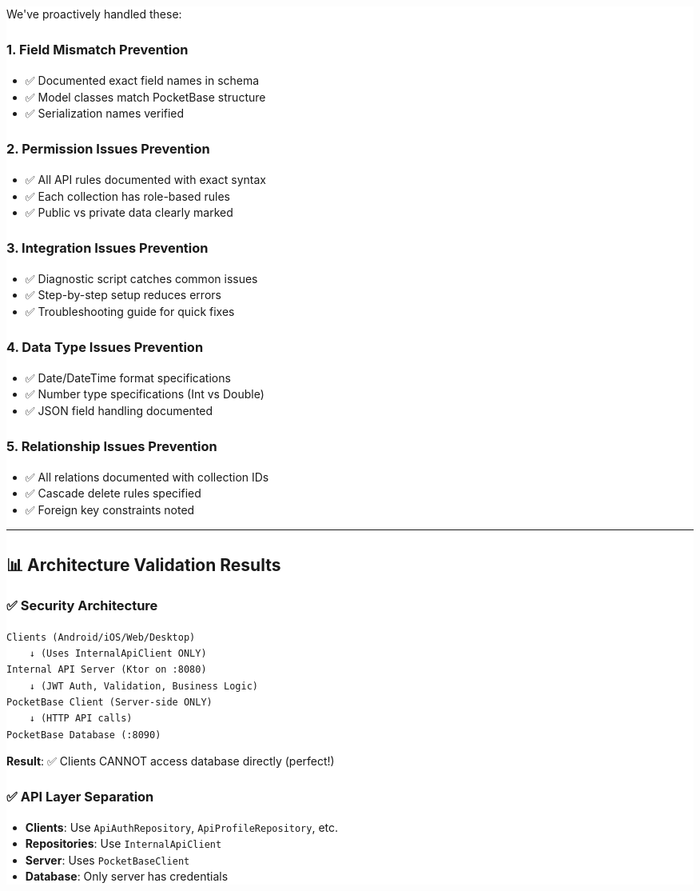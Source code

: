 We've proactively handled these:

### 1. **Field Mismatch Prevention**
- ✅ Documented exact field names in schema
- ✅ Model classes match PocketBase structure
- ✅ Serialization names verified

### 2. **Permission Issues Prevention**
- ✅ All API rules documented with exact syntax
- ✅ Each collection has role-based rules
- ✅ Public vs private data clearly marked

### 3. **Integration Issues Prevention**
- ✅ Diagnostic script catches common issues
- ✅ Step-by-step setup reduces errors
- ✅ Troubleshooting guide for quick fixes

### 4. **Data Type Issues Prevention**
- ✅ Date/DateTime format specifications
- ✅ Number type specifications (Int vs Double)
- ✅ JSON field handling documented

### 5. **Relationship Issues Prevention**
- ✅ All relations documented with collection IDs
- ✅ Cascade delete rules specified
- ✅ Foreign key constraints noted

---

## 📊 Architecture Validation Results

### ✅ Security Architecture
```
Clients (Android/iOS/Web/Desktop)
    ↓ (Uses InternalApiClient ONLY)
Internal API Server (Ktor on :8080)
    ↓ (JWT Auth, Validation, Business Logic)
PocketBase Client (Server-side ONLY)
    ↓ (HTTP API calls)
PocketBase Database (:8090)
```

**Result**: ✅ Clients CANNOT access database directly (perfect!)

### ✅ API Layer Separation
- **Clients**: Use `ApiAuthRepository`, `ApiProfileRepository`, etc.
- **Repositories**: Use `InternalApiClient`
- **Server**: Uses `PocketBaseClient`
- **Database**: Only server has credentials
